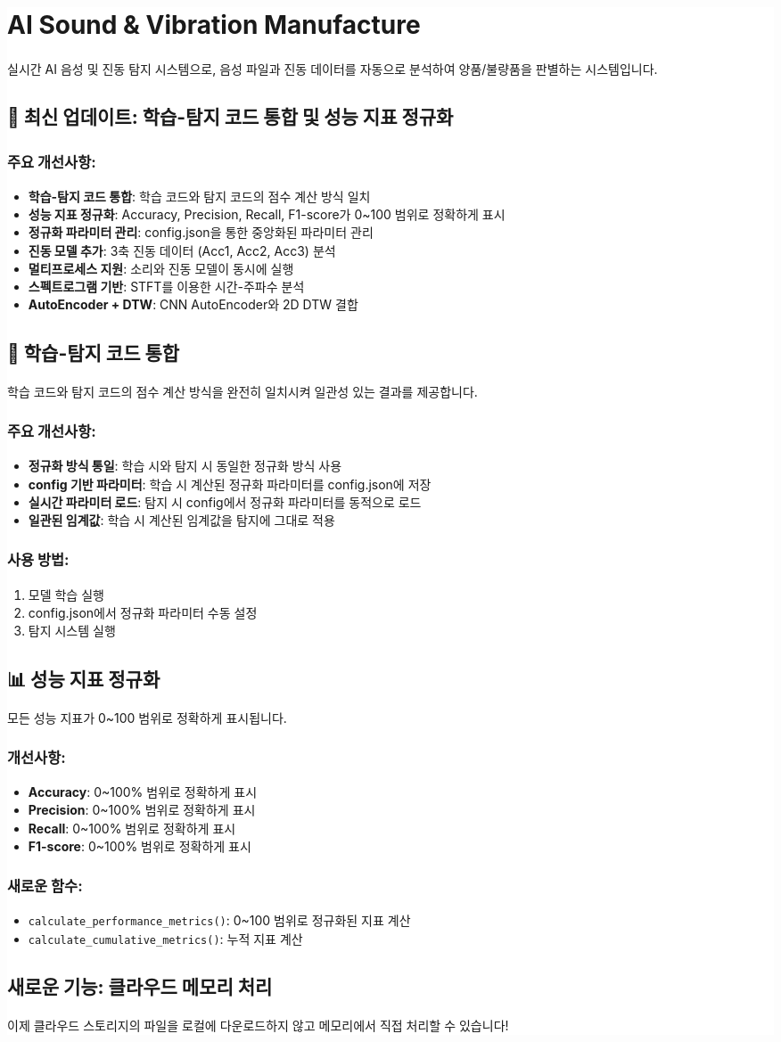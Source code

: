 # AI Sound & Vibration Manufacture

실시간 AI 음성 및 진동 탐지 시스템으로, 음성 파일과 진동 데이터를 자동으로 분석하여 양품/불량품을 판별하는 시스템입니다.

## 🎯 최신 업데이트: 학습-탐지 코드 통합 및 성능 지표 정규화

### 주요 개선사항:
- **학습-탐지 코드 통합**: 학습 코드와 탐지 코드의 점수 계산 방식 일치
- **성능 지표 정규화**: Accuracy, Precision, Recall, F1-score가 0~100 범위로 정확하게 표시
- **정규화 파라미터 관리**: config.json을 통한 중앙화된 파라미터 관리
- **진동 모델 추가**: 3축 진동 데이터 (Acc1, Acc2, Acc3) 분석
- **멀티프로세스 지원**: 소리와 진동 모델이 동시에 실행
- **스펙트로그램 기반**: STFT를 이용한 시간-주파수 분석
- **AutoEncoder + DTW**: CNN AutoEncoder와 2D DTW 결합

## 🔧 학습-탐지 코드 통합

학습 코드와 탐지 코드의 점수 계산 방식을 완전히 일치시켜 일관성 있는 결과를 제공합니다.

### 주요 개선사항:
- **정규화 방식 통일**: 학습 시와 탐지 시 동일한 정규화 방식 사용
- **config 기반 파라미터**: 학습 시 계산된 정규화 파라미터를 config.json에 저장
- **실시간 파라미터 로드**: 탐지 시 config에서 정규화 파라미터를 동적으로 로드
- **일관된 임계값**: 학습 시 계산된 임계값을 탐지에 그대로 적용

### 사용 방법:
1. 모델 학습 실행
2. config.json에서 정규화 파라미터 수동 설정
3. 탐지 시스템 실행

## 📊 성능 지표 정규화

모든 성능 지표가 0~100 범위로 정확하게 표시됩니다.

### 개선사항:
- **Accuracy**: 0~100% 범위로 정확하게 표시
- **Precision**: 0~100% 범위로 정확하게 표시  
- **Recall**: 0~100% 범위로 정확하게 표시
- **F1-score**: 0~100% 범위로 정확하게 표시

### 새로운 함수:
- `calculate_performance_metrics()`: 0~100 범위로 정규화된 지표 계산
- `calculate_cumulative_metrics()`: 누적 지표 계산

## 새로운 기능: 클라우드 메모리 처리

이제 클라우드 스토리지의 파일을 로컬에 다운로드하지 않고 메모리에서 직접 처리할 수 있습니다!
